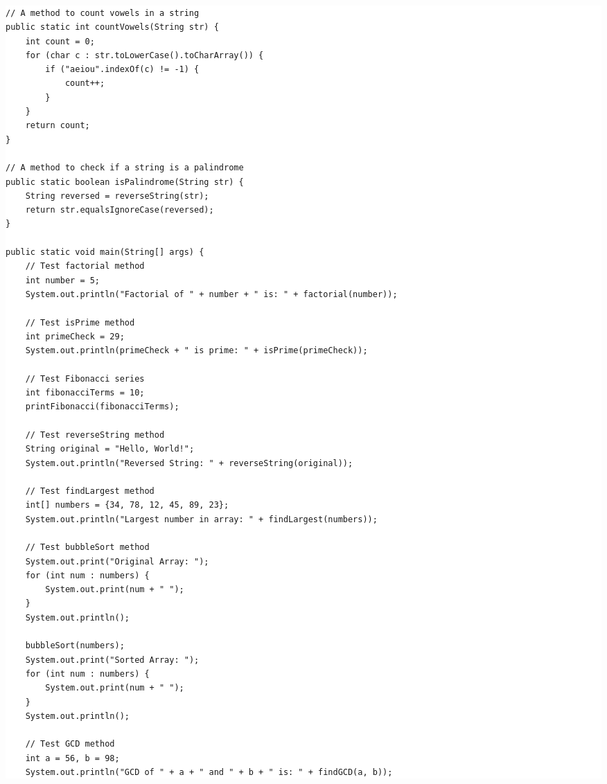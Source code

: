     // A method to count vowels in a string
    public static int countVowels(String str) {
        int count = 0;
        for (char c : str.toLowerCase().toCharArray()) {
            if ("aeiou".indexOf(c) != -1) {
                count++;
            }
        }
        return count;
    }

    // A method to check if a string is a palindrome
    public static boolean isPalindrome(String str) {
        String reversed = reverseString(str);
        return str.equalsIgnoreCase(reversed);
    }

    public static void main(String[] args) {
        // Test factorial method
        int number = 5;
        System.out.println("Factorial of " + number + " is: " + factorial(number));

        // Test isPrime method
        int primeCheck = 29;
        System.out.println(primeCheck + " is prime: " + isPrime(primeCheck));

        // Test Fibonacci series
        int fibonacciTerms = 10;
        printFibonacci(fibonacciTerms);

        // Test reverseString method
        String original = "Hello, World!";
        System.out.println("Reversed String: " + reverseString(original));

        // Test findLargest method
        int[] numbers = {34, 78, 12, 45, 89, 23};
        System.out.println("Largest number in array: " + findLargest(numbers));

        // Test bubbleSort method
        System.out.print("Original Array: ");
        for (int num : numbers) {
            System.out.print(num + " ");
        }
        System.out.println();

        bubbleSort(numbers);
        System.out.print("Sorted Array: ");
        for (int num : numbers) {
            System.out.print(num + " ");
        }
        System.out.println();

        // Test GCD method
        int a = 56, b = 98;
        System.out.println("GCD of " + a + " and " + b + " is: " + findGCD(a, b));
